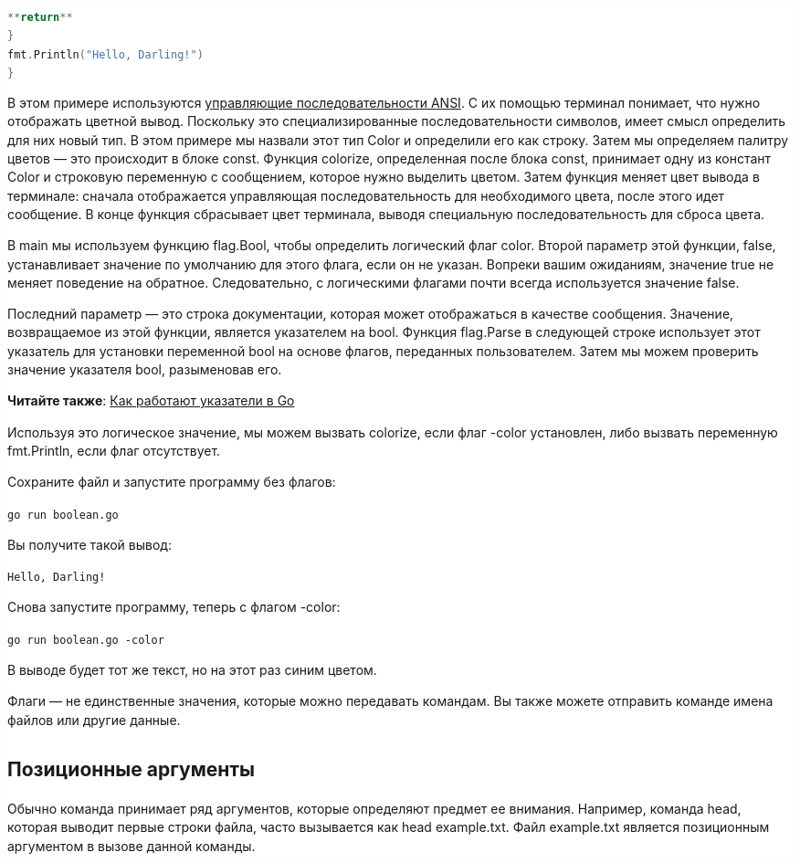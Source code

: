 ```go
**return**
}
fmt.Println("Hello, Darling!")
}
```



В этом примере используются [управляющие последовательности ANSI](https://ru.wikipedia.org/wiki/%D0%A3%D0%BF%D1%80%D0%B0%D0%B2%D0%BB%D1%8F%D1%8E%D1%89%D0%B8%D0%B5_%D0%BF%D0%BE%D1%81%D0%BB%D0%B5%D0%B4%D0%BE%D0%B2%D0%B0%D1%82%D0%B5%D0%BB%D1%8C%D0%BD%D0%BE%D1%81%D1%82%D0%B8_ANSI). С их помощью терминал понимает, что нужно отображать цветной вывод. Поскольку это специализированные последовательности символов, имеет смысл определить для них новый тип. В этом примере мы назвали этот тип Color и определили его как строку. Затем мы определяем палитру цветов — это происходит в блоке const. Функция colorize, определенная после блока const, принимает одну из констант Color и строковую переменную с сообщением, которое нужно выделить цветом. Затем функция меняет цвет вывода в терминале: сначала отображается управляющая последовательность для необходимого цвета, после этого идет сообщение. В конце функция сбрасывает цвет терминала, выводя специальную последовательность для сброса цвета.

В main мы используем функцию flag.Bool, чтобы определить логический флаг color. Второй параметр этой функции, false, устанавливает значение по умолчанию для этого флага, если он не указан. Вопреки вашим ожиданиям, значение true не меняет поведение на обратное. Следовательно, с логическими флагами почти всегда используется значение false.

Последний параметр — это строка документации, которая может отображаться в качестве сообщения. Значение, возвращаемое из этой функции, является указателем на bool. Функция flag.Parse в следующей строке использует этот указатель для установки переменной bool на основе флагов, переданных пользователем. Затем мы можем проверить значение указателя bool, разыменовав его.

**Читайте также**: [Как работают указатели в Go](https://www.8host.com/blog/kak-rabotayut-ukazateli-v-go/)

Используя это логическое значение, мы можем вызвать colorize, если флаг \-color установлен, либо вызвать переменную fmt.Println, если флаг отсутствует.

Сохраните файл и запустите программу без флагов:

`go run boolean.go`

Вы получите такой вывод:

`Hello, Darling!`

Снова запустите программу, теперь с флагом \-color:

`go run boolean.go -color`

В выводе будет тот же текст, но на этот раз синим цветом.

Флаги — не единственные значения, которые можно передавать командам. Вы также можете отправить команде имена файлов или другие данные.

## Позиционные аргументы

Обычно команда принимает ряд аргументов, которые определяют предмет ее внимания. Например, команда head, которая выводит первые строки файла, часто вызывается как head example.txt. Файл example.txt является позиционным аргументом в вызове данной команды.
